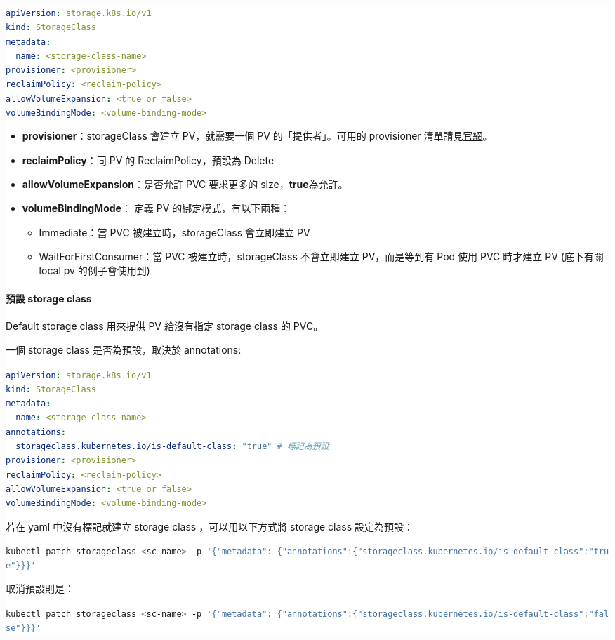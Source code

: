 ```yaml
apiVersion: storage.k8s.io/v1
kind: StorageClass
metadata:
  name: <storage-class-name>
provisioner: <provisioner>
reclaimPolicy: <reclaim-policy>
allowVolumeExpansion: <true or false>
volumeBindingMode: <volume-binding-mode>
```

* **provisioner**：storageClass 會建立 PV，就需要一個 PV 的「提供者」。可用的 provisioner 清單請見[官網](https://kubernetes.io/docs/concepts/storage/storage-classes/#provisioner)。

* **reclaimPolicy**：同 PV 的 ReclaimPolicy，預設為 Delete

* **allowVolumeExpansion**：是否允許 PVC 要求更多的 size，**true**為允許。

* **volumeBindingMode**： 定義 PV 的綁定模式，有以下兩種：

  * Immediate：當 PVC 被建立時，storageClass 會立即建立 PV

  * WaitForFirstConsumer：當 PVC 被建立時，storageClass 不會立即建立 PV，而是等到有 Pod 使用 PVC 時才建立 PV (底下有關 local pv 的例子會使用到)

#### 預設 storage class

Default storage class 用來提供 PV 給沒有指定 storage class 的 PVC。

一個 storage class 是否為預設，取決於 annotations:

```yaml
apiVersion: storage.k8s.io/v1
kind: StorageClass
metadata:
  name: <storage-class-name>
annotations:
  storageclass.kubernetes.io/is-default-class: "true" # 標記為預設
provisioner: <provisioner>
reclaimPolicy: <reclaim-policy>
allowVolumeExpansion: <true or false>
volumeBindingMode: <volume-binding-mode>

```

若在 yaml 中沒有標記就建立 storage class ，可以用以下方式將 storage class 設定為預設：

```bash
kubectl patch storageclass <sc-name> -p '{"metadata": {"annotations":{"storageclass.kubernetes.io/is-default-class":"true"}}}'
```

取消預設則是：

```bash
kubectl patch storageclass <sc-name> -p '{"metadata": {"annotations":{"storageclass.kubernetes.io/is-default-class":"false"}}}'
```
